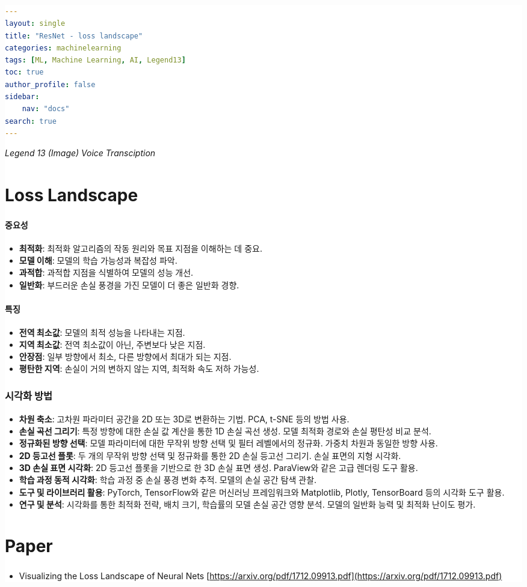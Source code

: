 ```yaml
---
layout: single
title: "ResNet - loss landscape"
categories: machinelearning
tags: [ML, Machine Learning, AI, Legend13]
toc: true
author_profile: false
sidebar:
    nav: "docs"
search: true
---
```


*Legend 13 (Image)  Voice Transciption*



# Loss Landscape

#### 중요성

- **최적화**: 최적화 알고리즘의 작동 원리와 목표 지점을 이해하는 데 중요.
- **모델 이해**: 모델의 학습 가능성과 복잡성 파악.
- **과적합**: 과적합 지점을 식별하여 모델의 성능 개선.
- **일반화**: 부드러운 손실 풍경을 가진 모델이 더 좋은 일반화 경향.

#### 특징

- **전역 최소값**: 모델의 최적 성능을 나타내는 지점.
- **지역 최소값**: 전역 최소값이 아닌, 주변보다 낮은 지점.
- **안장점**: 일부 방향에서 최소, 다른 방향에서 최대가 되는 지점.
- **평탄한 지역**: 손실이 거의 변하지 않는 지역, 최적화 속도 저하 가능성.

### 시각화 방법

- **차원 축소**: 고차원 파라미터 공간을 2D 또는 3D로 변환하는 기법. PCA, t-SNE 등의 방법 사용.
- **손실 곡선 그리기**: 특정 방향에 대한 손실 값 계산을 통한 1D 손실 곡선 생성. 모델 최적화 경로와 손실 평탄성 비교 분석.
- **정규화된 방향 선택**: 모델 파라미터에 대한 무작위 방향 선택 및 필터 레벨에서의 정규화. 가중치 차원과 동일한 방향 사용.
- **2D 등고선 플롯**: 두 개의 무작위 방향 선택 및 정규화를 통한 2D 손실 등고선 그리기. 손실 표면의 지형 시각화.
- **3D 손실 표면 시각화**: 2D 등고선 플롯을 기반으로 한 3D 손실 표면 생성. ParaView와 같은 고급 렌더링 도구 활용.
- **학습 과정 동적 시각화**: 학습 과정 중 손실 풍경 변화 추적. 모델의 손실 공간 탐색 관찰.
- **도구 및 라이브러리 활용**: PyTorch, TensorFlow와 같은 머신러닝 프레임워크와 Matplotlib, Plotly, TensorBoard 등의 시각화 도구 활용.
- **연구 및 분석**: 시각화를 통한 최적화 전략, 배치 크기, 학습률의 모델 손실 공간 영향 분석. 모델의 일반화 능력 및 최적화 난이도 평가.





# Paper 

- Visualizing the Loss Landscape of Neural Nets [https://arxiv.org/pdf/1712.09913.pdf](https://arxiv.org/pdf/1712.09913.pdf)
